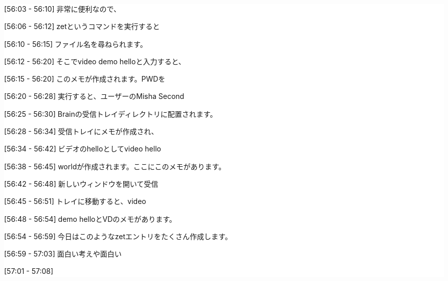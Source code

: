 [56:03 - 56:10]
非常に便利なので、

[56:06 - 56:12]
zetというコマンドを実行すると

[56:10 - 56:15]
ファイル名を尋ねられます。

[56:12 - 56:20]
そこでvideo demo helloと入力すると、

[56:15 - 56:20]
このメモが作成されます。PWDを

[56:20 - 56:28]
実行すると、ユーザーのMisha Second

[56:25 - 56:30]
Brainの受信トレイディレクトリに配置されます。

[56:28 - 56:34]
受信トレイにメモが作成され、

[56:34 - 56:42]
ビデオのhelloとしてvideo hello

[56:38 - 56:45]
worldが作成されます。ここにこのメモがあります。

[56:42 - 56:48]
新しいウィンドウを開いて受信

[56:45 - 56:51]
トレイに移動すると、video

[56:48 - 56:54]
demo helloとVDのメモがあります。

[56:54 - 56:59]
今日はこのようなzetエントリをたくさん作成します。

[56:59 - 57:03]
面白い考えや面白い

[57:01 - 57:08]
